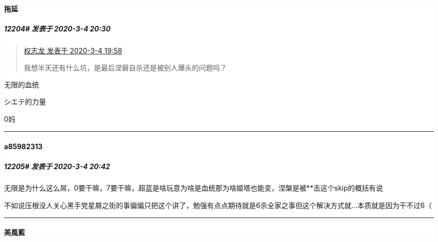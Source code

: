 ####  拖延  
##### 12204#       发表于 2020-3-4 20:30

<blockquote><a href="httphttps://bbs.saraba1st.com/2b/forum.php?mod=redirect&amp;goto=findpost&amp;pid=46617093&amp;ptid=1158205" target="_blank">权志龙 发表于 2020-3-4 19:58</a>

我想半天还有什么坑，是最后涅磐自杀还是被别人爆头的问题吗？</blockquote>
无限的血统

シエテ的力量

0妈

*****

####  a85982313  
##### 12205#       发表于 2020-3-4 20:42

无限是为什么这么屌，0要干嘛，7要干嘛，超蓝是啥玩意为啥是血统那为啥姬塔也能变，涅槃是被**击这个skip的概括有说

不如说压根没人关心黑手党星屑之街的事偏偏只把这个讲了，勉强有点点期待就是6杀全家之事但这个解决方式就...本质就是因为干不过6（

*****

####  美風藍  
